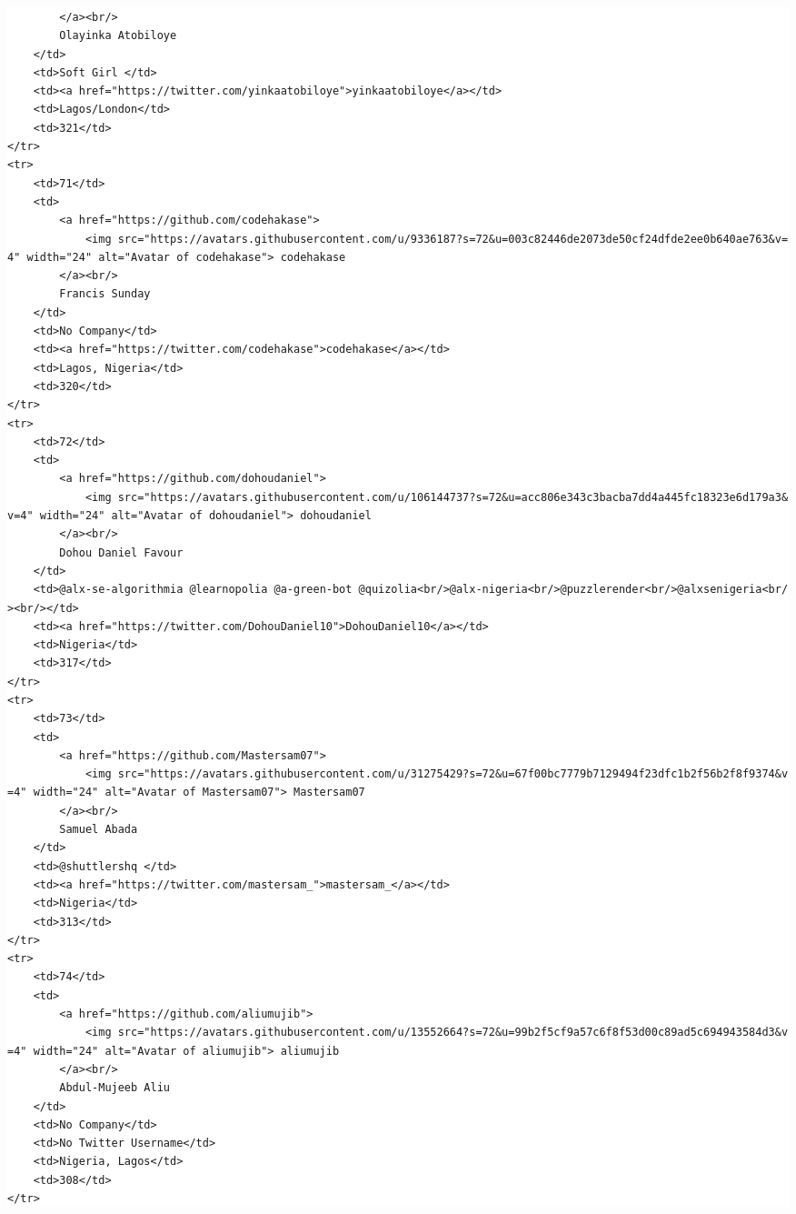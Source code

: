 			</a><br/>
			Olayinka Atobiloye
		</td>
		<td>Soft Girl </td>
		<td><a href="https://twitter.com/yinkaatobiloye">yinkaatobiloye</a></td>
		<td>Lagos/London</td>
		<td>321</td>
	</tr>
	<tr>
		<td>71</td>
		<td>
			<a href="https://github.com/codehakase">
				<img src="https://avatars.githubusercontent.com/u/9336187?s=72&u=003c82446de2073de50cf24dfde2ee0b640ae763&v=4" width="24" alt="Avatar of codehakase"> codehakase
			</a><br/>
			Francis Sunday
		</td>
		<td>No Company</td>
		<td><a href="https://twitter.com/codehakase">codehakase</a></td>
		<td>Lagos, Nigeria</td>
		<td>320</td>
	</tr>
	<tr>
		<td>72</td>
		<td>
			<a href="https://github.com/dohoudaniel">
				<img src="https://avatars.githubusercontent.com/u/106144737?s=72&u=acc806e343c3bacba7dd4a445fc18323e6d179a3&v=4" width="24" alt="Avatar of dohoudaniel"> dohoudaniel
			</a><br/>
			Dohou Daniel Favour
		</td>
		<td>@alx-se-algorithmia @learnopolia @a-green-bot @quizolia<br/>@alx-nigeria<br/>@puzzlerender<br/>@alxsenigeria<br/><br/></td>
		<td><a href="https://twitter.com/DohouDaniel10">DohouDaniel10</a></td>
		<td>Nigeria</td>
		<td>317</td>
	</tr>
	<tr>
		<td>73</td>
		<td>
			<a href="https://github.com/Mastersam07">
				<img src="https://avatars.githubusercontent.com/u/31275429?s=72&u=67f00bc7779b7129494f23dfc1b2f56b2f8f9374&v=4" width="24" alt="Avatar of Mastersam07"> Mastersam07
			</a><br/>
			Samuel Abada
		</td>
		<td>@shuttlershq </td>
		<td><a href="https://twitter.com/mastersam_">mastersam_</a></td>
		<td>Nigeria</td>
		<td>313</td>
	</tr>
	<tr>
		<td>74</td>
		<td>
			<a href="https://github.com/aliumujib">
				<img src="https://avatars.githubusercontent.com/u/13552664?s=72&u=99b2f5cf9a57c6f8f53d00c89ad5c694943584d3&v=4" width="24" alt="Avatar of aliumujib"> aliumujib
			</a><br/>
			Abdul-Mujeeb Aliu
		</td>
		<td>No Company</td>
		<td>No Twitter Username</td>
		<td>Nigeria, Lagos</td>
		<td>308</td>
	</tr>